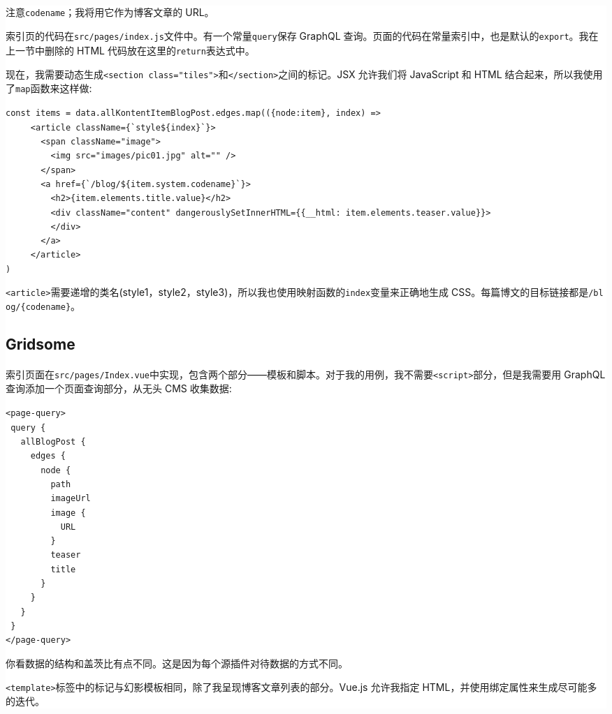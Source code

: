 注意`codename`；我将用它作为博客文章的 URL。

索引页的代码在`src/pages/index.js`文件中。有一个常量`query`保存 GraphQL 查询。页面的代码在常量索引中，也是默认的`export`。我在上一节中删除的 HTML 代码放在这里的`return`表达式中。

现在，我需要动态生成`<section class="tiles">`和`</section>`之间的标记。JSX 允许我们将 JavaScript 和 HTML 结合起来，所以我使用了`map`函数来这样做:

```
const items = data.allKontentItemBlogPost.edges.map(({node:item}, index) => 
     <article className={`style${index}`}>
       <span className="image">
         <img src="images/pic01.jpg" alt="" />
       </span>
       <a href={`/blog/${item.system.codename}`}>
         <h2>{item.elements.title.value}</h2>
         <div className="content" dangerouslySetInnerHTML={{__html: item.elements.teaser.value}}>
         </div>
       </a>
     </article>
)
```

`<article>`需要递增的类名(style1，style2，style3)，所以我也使用映射函数的`index`变量来正确地生成 CSS。每篇博文的目标链接都是`/blog/{codename}`。

## Gridsome

索引页面在`src/pages/Index.vue`中实现，包含两个部分——模板和脚本。对于我的用例，我不需要`<script>`部分，但是我需要用 GraphQL 查询添加一个页面查询部分，从无头 CMS 收集数据:

```
<page-query>
 query {
   allBlogPost {
     edges {
       node {
         path
         imageUrl
         image {
           URL
         }
         teaser
         title
       }
     }
   }
 }
</page-query>
```

你看数据的结构和盖茨比有点不同。这是因为每个源插件对待数据的方式不同。

`<template>`标签中的标记与幻影模板相同，除了我呈现博客文章列表的部分。Vue.js 允许我指定 HTML，并使用绑定属性来生成尽可能多的迭代。

